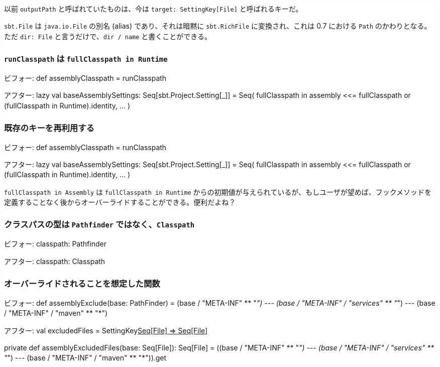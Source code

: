 以前 `outputPath` と呼ばれていたものは、今は `target: SettingKey[File]` と呼ばれるキーだ。

`sbt.File` は `java.io.File` の別名 (alias) であり、それは暗黙に `sbt.RichFile` に変換され、これは 0.7 における `Path` のかわりとなる。ただ `dir: File` と言うだけで、`dir / name` と書くことができる。

### `runClasspath` は `fullClasspath in Runtime`
ビフォー:
<scala>  def assemblyClasspath = runClasspath
</scala>

アフター:
<scala>  lazy val baseAssemblySettings: Seq[sbt.Project.Setting[_]] = Seq(
    fullClasspath in assembly <<= fullClasspath or (fullClasspath in Runtime).identity,
    ...
  )</scala>
  
### 既存のキーを再利用する
ビフォー:
<scala>  def assemblyClasspath = runClasspath
</scala>

アフター:
<scala>  lazy val baseAssemblySettings: Seq[sbt.Project.Setting[_]] = Seq(
    fullClasspath in assembly <<= fullClasspath or (fullClasspath in Runtime).identity,
    ...
  )</scala>

`fullClasspath in Assembly` は `fullClasspath in Runtime` からの初期値が与えられているが、もしユーザが望めば、フックメソッドを定義することなく後からオーバーライドすることができる。便利だよね？

### クラスパスの型は `Pathfinder` ではなく、`Classpath` 
ビフォー:
<scala>  classpath: Pathfinder
</scala>

アフター:
<scala>  classpath: Classpath
</scala>

### オーバーライドされることを想定した関数
ビフォー:
<scala>  def assemblyExclude(base: PathFinder) =
    (base / "META-INF" ** "*") --- 
      (base / "META-INF" / "services" ** "*") ---
      (base / "META-INF" / "maven" ** "*")</scala>
      
アフター:
<scala>  val excludedFiles     = SettingKey[Seq[File] => Seq[File]]("excluded-files")  

  private def assemblyExcludedFiles(base: Seq[File]): Seq[File] =
    ((base / "META-INF" ** "*") ---
      (base / "META-INF" / "services" ** "*") ---
      (base / "META-INF" / "maven" ** "*")).get
      

  [1]: http://harrah.github.com/xsbt/latest/sxr/Keys.scala.html
  [2]: https://github.com/harrah/xsbt/wiki
  [3]: https://github.com/harrah/xsbt/wiki/Settings
  [4]: https://github.com/harrah/xsbt/wiki/Basic-Configuration
  [5]: https://github.com/harrah/xsbt/wiki/Library-Management
  [6]: https://github.com/harrah/xsbt/wiki/Tasks
  [7]: https://github.com/harrah/xsbt/wiki/Common-Tasks
  [8]: https://github.com/harrah/xsbt/wiki/Migrating-from-SBT-0.7.x-to-0.10.x
  [9]: https://github.com/harrah/xsbt/wiki/Plugins
  [10]: https://github.com/harrah/xsbt/wiki/Mapping-Files
  [11]: https://github.com/harrah/xsbt/wiki/Full-Configuration
  [12]: https://groups.google.com/group/simple-build-tool/browse_thread/thread/d2a842c8182c99d5#msg_660cd082183f6dc3
  [13]: http://harrah.github.com/xsbt/latest/sxr/Defaults.scala.html
  [14]: http://harrah.github.com/xsbt/latest/sxr/Structure.scala.html
  [15]: https://github.com/softprops/coffeescripted-sbt/blob/master/src/main/scala/coffeescript.scala
  [16]: https://github.com/eed3si9n/sbt-assembly/blob/sbt0.10/src/main/scala/assembly/AssemblyPlugin.scala
  [17]: https://github.com/harrah/xsbt/blob/0.10/project/Proguard.scala
  [18]: https://github.com/harrah/xsbt/wiki/sbt-0.10-plugins-list
  [19]: https://github.com/siasia/xsbt-web-plugin/blob/master/src/main/scala/WebPlugin.scala
  [20]: https://github.com/ijuma/sbt-idea/blob/sbt-0.10/src/main/scala/org/sbtidea/SbtIdeaPlugin.scala
  [21]: http://harrah.github.com/xsbt/latest/sxr/index.html
  [22]: http://harrah.github.com/xsbt/latest/api/index.html
  [23]: https://github.com/codahale/assembly-sbt/blob/development/src/main/scala/assembly/AssemblyBuilder.scala
  [24]: https://github.com/harrah/xsbt/blob/0.10/main/Structure.scala#L432
  [25]: https://github.com/harrah/xsbt/wiki/Mapping-Files
  [26]: http://groups.google.com/group/simple-build-tool
  [27]: http://suereth.blogspot.com/2011/09/sbt-and-plugin-design.html
  [28]: https://github.com/jsuereth/xsbt-ghpages-plugin
  [29]: http://vimeo.com/20263617
  [30]: http://days2011.scala-lang.org/node/138/285
  [31]: https://github.com/harrah/xsbt/wiki/Plugins-Best-Practices
  [32]: https://github.com/eed3si9n/eed3si9n.com/blob/master/original/sbt-010-guide.ja.md
  [33]: https://github.com/harrah/xsbt/wiki/Inspecting-Settings
  [34]: https://github.com/harrah/xsbt/issues/202